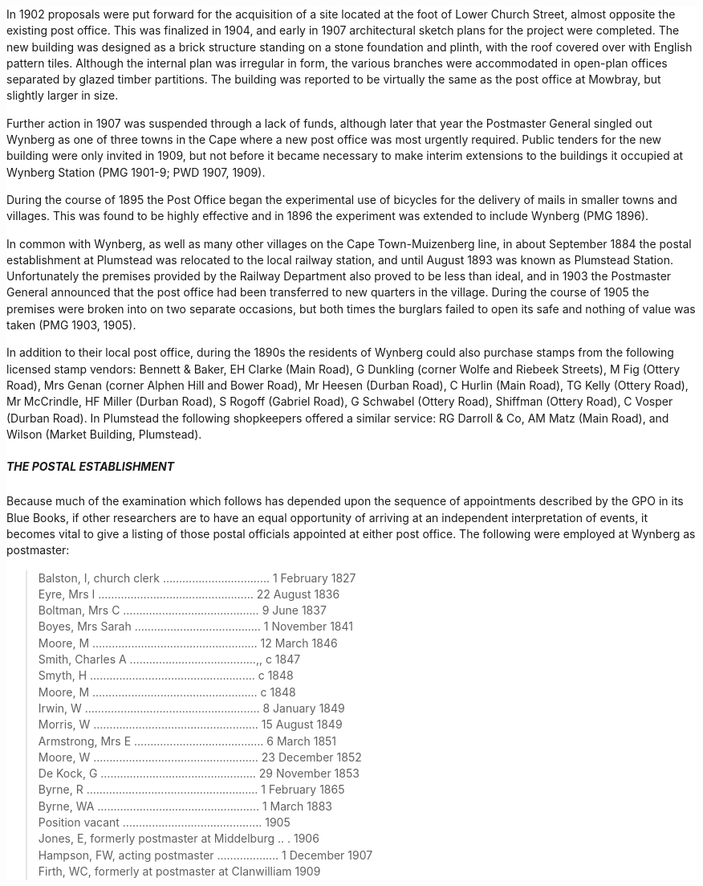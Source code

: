 In 1902 proposals were put forward for the acquisition of a site located at the foot of Lower Church Street, almost opposite the existing post office. This was finalized in 1904, and early in 1907 architectural sketch plans for the project were completed. The new building was designed as a brick structure standing on a stone foundation and plinth, with the roof covered over with English pattern tiles. Although the internal plan was irregular in form, the various branches were accommodated in open-plan offices separated by glazed timber partitions. The building was reported to be virtually the same as the post office at Mowbray, but slightly larger in size.

Further action in 1907 was suspended through a lack of funds, although later that year the Postmaster General singled out Wynberg as one of three towns in the Cape where a new post office was most urgently required. Public tenders for the new building were only invited in 1909, but not before it became necessary to make interim extensions to the buildings it occupied at Wynberg Station (PMG 1901-9; PWD 1907, 1909).

During the course of 1895 the Post Office began the experimental use of bicycles for the delivery of mails in smaller towns and villages. This was found to be highly effective and in 1896 the experiment was extended to include Wynberg (PMG 1896).

In common with Wynberg, as well as many other villages on the Cape Town-Muizenberg line, in about September 1884 the postal establishment at Plumstead was relocated to the local railway station, and until August 1893 was known as Plumstead Station. Unfortunately the premises provided by the Railway Department also proved to be less than ideal, and in 1903 the Postmaster General announced that the post office had been transferred to new quarters in the village. During the course of 1905 the premises were broken into on two separate occasions, but both times the burglars failed to open its safe and nothing of value was taken (PMG 1903, 1905). 

In addition to their local post office, during the 1890s the residents of Wynberg could also purchase stamps from the following licensed stamp vendors: Bennett & Baker, EH Clarke (Main Road), G Dunkling (corner Wolfe and Riebeek Streets), M Fig (Ottery Road), Mrs Genan (corner Alphen Hill and Bower Road), Mr Heesen (Durban Road), C Hurlin (Main Road), TG Kelly (Ottery Road), Mr McCrindle, HF Miller (Durban Road), S Rogoff (Gabriel Road), G Schwabel (Ottery Road), Shiffman (Ottery Road), C Vosper (Durban Road). In Plumstead the following shopkeepers offered a similar service: RG Darroll & Co, AM Matz (Main Road), and Wilson (Market Building, Plumstead).

##### THE POSTAL ESTABLISHMENT

Because much of the examination which follows has depended upon the sequence of appointments described by the GPO in its Blue Books, if other researchers are to have an equal opportunity of arriving at an independent interpretation of events, it becomes vital to give a listing of those postal officials appointed at either post office. The following were employed at Wynberg as postmaster:

> Balston, I, church clerk ……………………….….. 1 February 1827  
>  Eyre, Mrs I ………………………………………… 22 August 1836  
>  Boltman, Mrs C …………………………………… 9 June 1837  
>  Boyes, Mrs Sarah ………………………………… 1 November 1841  
>  Moore, M ……………………………………......… 12 March 1846  
>  Smith, Charles A ……………………………......,, c 1847  
>  Smyth, H …………………………………….....…. c 1848  
>  Moore, M ……………………………………......… c 1848  
>  Irwin, W …………………………………….........… 8 January 1849  
>  Morris, W ……………………………………......… 15 August 1849  
>  Armstrong, Mrs E ……………………………....… 6 March 1851  
>  Moore, W ……………………………………......… 23 December 1852  
>  De Kock, G …………………………………......… 29 November 1853  
>  Byrne, R ……………………………………........… 1 February 1865  
>  Byrne, WA …………………………………........… 1 March 1883  
>  Position vacant ………………………………....… 1905  
>  Jones, E, formerly postmaster at Middelburg .. . 1906  
>  Hampson, FW, acting postmaster …………….… 1 December 1907  
>  Firth, WC, formerly at postmaster at Clanwilliam 1909
